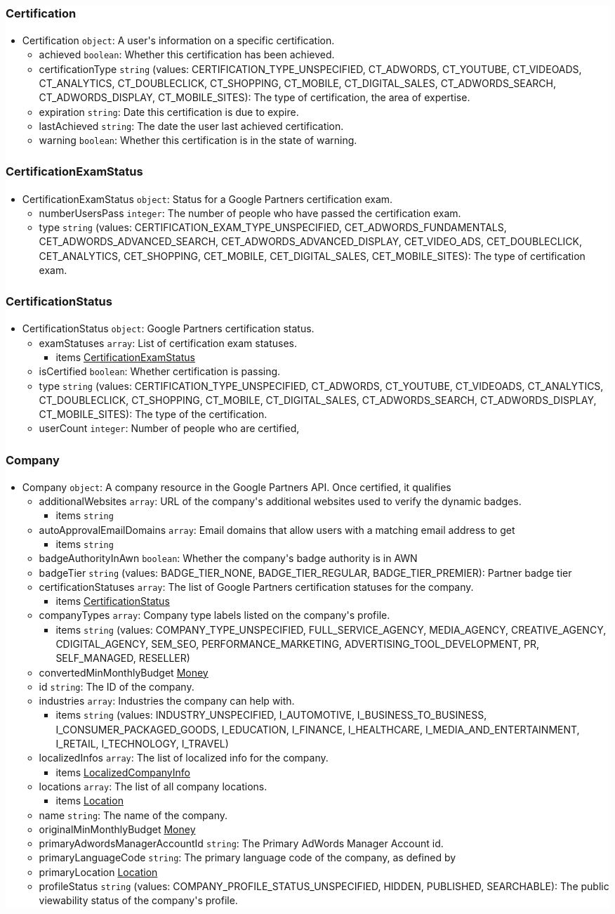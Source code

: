 ### Certification
* Certification `object`: A user's information on a specific certification.
  * achieved `boolean`: Whether this certification has been achieved.
  * certificationType `string` (values: CERTIFICATION_TYPE_UNSPECIFIED, CT_ADWORDS, CT_YOUTUBE, CT_VIDEOADS, CT_ANALYTICS, CT_DOUBLECLICK, CT_SHOPPING, CT_MOBILE, CT_DIGITAL_SALES, CT_ADWORDS_SEARCH, CT_ADWORDS_DISPLAY, CT_MOBILE_SITES): The type of certification, the area of expertise.
  * expiration `string`: Date this certification is due to expire.
  * lastAchieved `string`: The date the user last achieved certification.
  * warning `boolean`: Whether this certification is in the state of warning.

### CertificationExamStatus
* CertificationExamStatus `object`: Status for a Google Partners certification exam.
  * numberUsersPass `integer`: The number of people who have passed the certification exam.
  * type `string` (values: CERTIFICATION_EXAM_TYPE_UNSPECIFIED, CET_ADWORDS_FUNDAMENTALS, CET_ADWORDS_ADVANCED_SEARCH, CET_ADWORDS_ADVANCED_DISPLAY, CET_VIDEO_ADS, CET_DOUBLECLICK, CET_ANALYTICS, CET_SHOPPING, CET_MOBILE, CET_DIGITAL_SALES, CET_MOBILE_SITES): The type of certification exam.

### CertificationStatus
* CertificationStatus `object`: Google Partners certification status.
  * examStatuses `array`: List of certification exam statuses.
    * items [CertificationExamStatus](#certificationexamstatus)
  * isCertified `boolean`: Whether certification is passing.
  * type `string` (values: CERTIFICATION_TYPE_UNSPECIFIED, CT_ADWORDS, CT_YOUTUBE, CT_VIDEOADS, CT_ANALYTICS, CT_DOUBLECLICK, CT_SHOPPING, CT_MOBILE, CT_DIGITAL_SALES, CT_ADWORDS_SEARCH, CT_ADWORDS_DISPLAY, CT_MOBILE_SITES): The type of the certification.
  * userCount `integer`: Number of people who are certified,

### Company
* Company `object`: A company resource in the Google Partners API. Once certified, it qualifies
  * additionalWebsites `array`: URL of the company's additional websites used to verify the dynamic badges.
    * items `string`
  * autoApprovalEmailDomains `array`: Email domains that allow users with a matching email address to get
    * items `string`
  * badgeAuthorityInAwn `boolean`: Whether the company's badge authority is in AWN
  * badgeTier `string` (values: BADGE_TIER_NONE, BADGE_TIER_REGULAR, BADGE_TIER_PREMIER): Partner badge tier
  * certificationStatuses `array`: The list of Google Partners certification statuses for the company.
    * items [CertificationStatus](#certificationstatus)
  * companyTypes `array`: Company type labels listed on the company's profile.
    * items `string` (values: COMPANY_TYPE_UNSPECIFIED, FULL_SERVICE_AGENCY, MEDIA_AGENCY, CREATIVE_AGENCY, CDIGITAL_AGENCY, SEM_SEO, PERFORMANCE_MARKETING, ADVERTISING_TOOL_DEVELOPMENT, PR, SELF_MANAGED, RESELLER)
  * convertedMinMonthlyBudget [Money](#money)
  * id `string`: The ID of the company.
  * industries `array`: Industries the company can help with.
    * items `string` (values: INDUSTRY_UNSPECIFIED, I_AUTOMOTIVE, I_BUSINESS_TO_BUSINESS, I_CONSUMER_PACKAGED_GOODS, I_EDUCATION, I_FINANCE, I_HEALTHCARE, I_MEDIA_AND_ENTERTAINMENT, I_RETAIL, I_TECHNOLOGY, I_TRAVEL)
  * localizedInfos `array`: The list of localized info for the company.
    * items [LocalizedCompanyInfo](#localizedcompanyinfo)
  * locations `array`: The list of all company locations.
    * items [Location](#location)
  * name `string`: The name of the company.
  * originalMinMonthlyBudget [Money](#money)
  * primaryAdwordsManagerAccountId `string`: The Primary AdWords Manager Account id.
  * primaryLanguageCode `string`: The primary language code of the company, as defined by
  * primaryLocation [Location](#location)
  * profileStatus `string` (values: COMPANY_PROFILE_STATUS_UNSPECIFIED, HIDDEN, PUBLISHED, SEARCHABLE): The public viewability status of the company's profile.